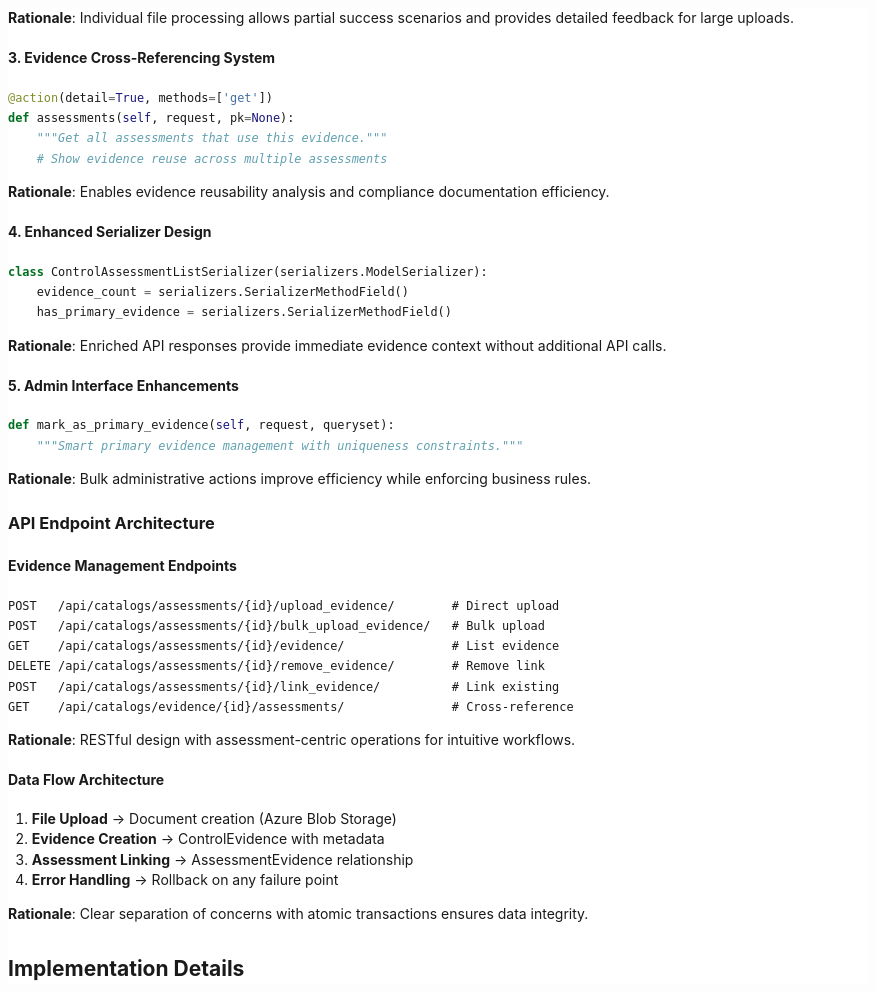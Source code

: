 **Rationale**: Individual file processing allows partial success scenarios and provides detailed feedback for large uploads.

#### 3. Evidence Cross-Referencing System
```python
@action(detail=True, methods=['get'])
def assessments(self, request, pk=None):
    """Get all assessments that use this evidence."""
    # Show evidence reuse across multiple assessments
```

**Rationale**: Enables evidence reusability analysis and compliance documentation efficiency.

#### 4. Enhanced Serializer Design
```python
class ControlAssessmentListSerializer(serializers.ModelSerializer):
    evidence_count = serializers.SerializerMethodField()
    has_primary_evidence = serializers.SerializerMethodField()
```

**Rationale**: Enriched API responses provide immediate evidence context without additional API calls.

#### 5. Admin Interface Enhancements
```python
def mark_as_primary_evidence(self, request, queryset):
    """Smart primary evidence management with uniqueness constraints."""
```

**Rationale**: Bulk administrative actions improve efficiency while enforcing business rules.

### API Endpoint Architecture

#### Evidence Management Endpoints
```
POST   /api/catalogs/assessments/{id}/upload_evidence/        # Direct upload
POST   /api/catalogs/assessments/{id}/bulk_upload_evidence/   # Bulk upload
GET    /api/catalogs/assessments/{id}/evidence/               # List evidence  
DELETE /api/catalogs/assessments/{id}/remove_evidence/        # Remove link
POST   /api/catalogs/assessments/{id}/link_evidence/          # Link existing
GET    /api/catalogs/evidence/{id}/assessments/               # Cross-reference
```

**Rationale**: RESTful design with assessment-centric operations for intuitive workflows.

#### Data Flow Architecture
1. **File Upload** → Document creation (Azure Blob Storage)
2. **Evidence Creation** → ControlEvidence with metadata
3. **Assessment Linking** → AssessmentEvidence relationship
4. **Error Handling** → Rollback on any failure point

**Rationale**: Clear separation of concerns with atomic transactions ensures data integrity.

## Implementation Details
